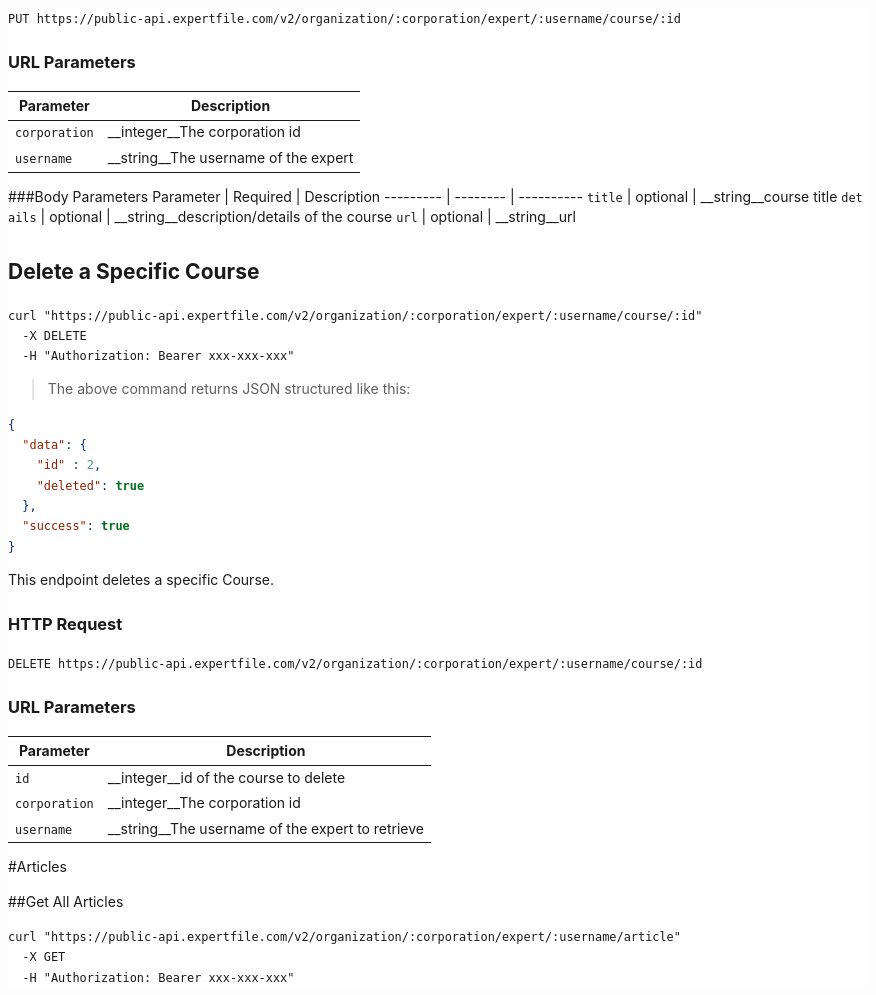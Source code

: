 `PUT https://public-api.expertfile.com/v2/organization/:corporation/expert/:username/course/:id`

### URL Parameters

Parameter | Description
--------- | -----------
`corporation` | __integer__The corporation id
`username` | __string__The username of the expert

###Body Parameters
Parameter | Required | Description
--------- | -------- | ----------
`title` | optional | __string__course title
`details` | optional | __string__description/details of the course
`url` | optional | __string__url

## Delete a Specific Course


```shell
curl "https://public-api.expertfile.com/v2/organization/:corporation/expert/:username/course/:id"
  -X DELETE
  -H "Authorization: Bearer xxx-xxx-xxx"
```


> The above command returns JSON structured like this:

```json
{
  "data": {
    "id" : 2,
    "deleted": true
  },
  "success": true
}
```

This endpoint deletes a specific Course.

### HTTP Request

`DELETE https://public-api.expertfile.com/v2/organization/:corporation/expert/:username/course/:id`

### URL Parameters

Parameter | Description
--------- | -----------
`id` | __integer__id of the course to delete
`corporation` | __integer__The corporation id
`username` | __string__The username of the expert to retrieve

#Articles

##Get All Articles
```shell
curl "https://public-api.expertfile.com/v2/organization/:corporation/expert/:username/article"
  -X GET
  -H "Authorization: Bearer xxx-xxx-xxx"
```
